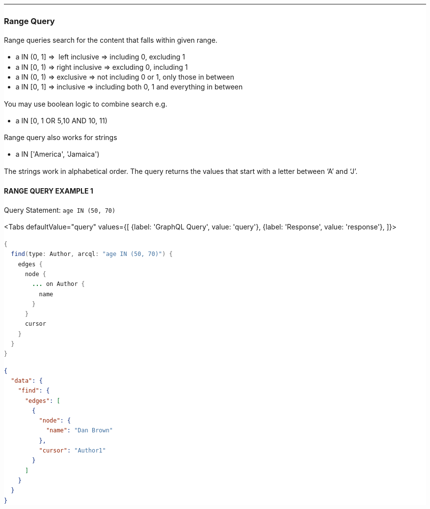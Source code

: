 ***

### Range Query

Range queries search for the content that falls within given range.

+ a IN (0, 1] =>  left inclusive => including 0, excluding 1
+ a IN \[0, 1) => right inclusive => excluding 0, including 1
+ a IN (0, 1) => exclusive => not including 0 or 1, only those in between
+ a IN \[0, 1\] => inclusive => including both 0, 1 and everything in between

You may use boolean logic to combine search e.g.

+ a IN \[0, 1 OR 5,10 AND 10, 11)

Range query also works for strings

+ a IN \['America', 'Jamaica')

The strings work in alphabetical order. The query returns the values that start with a letter between ‘A’ and ‘J’.

#### RANGE QUERY EXAMPLE 1

Query Statement: 
`age IN (50, 70)`

<Tabs
  defaultValue="query"
  values={[
    {label: 'GraphQL Query', value: 'query'},
    {label: 'Response', value: 'response'},
  ]}>
<TabItem value="query">

```java
{
  find(type: Author, arcql: "age IN (50, 70)") {
    edges {
      node {
        ... on Author {
          name
        }
      }
      cursor
    }
  }
}
```


</TabItem>

<TabItem value="response">

```json
{
  "data": {
    "find": {
      "edges": [
        {
          "node": {
            "name": "Dan Brown"
          },
          "cursor": "Author1"
        }
      ]
    }
  }
}
```